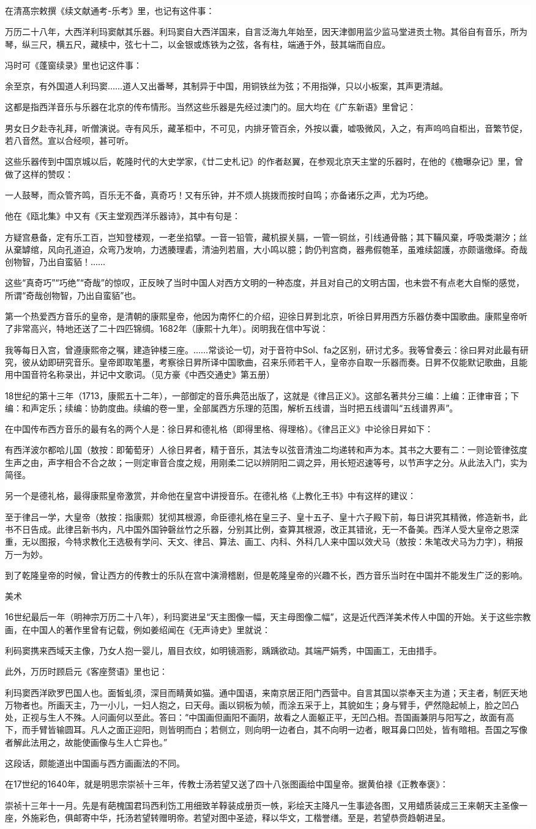 在清髙宗敕撰《续文献通考-乐考》里，也记有这件事：

万历二十八年，大西洋利玛窦献其乐器。利玛窦自大西洋国来，自言泛海九年始至，因天津御用监少监马堂进贡土物。其俗自有音乐，所为琴，纵三尺，横五尺，藏椟中，弦七十二，以金银或炼铁为之弦，各有柱，端通于外，鼓其端而自应。

冯时可《蓬窗续录》里也记这件事：

余至京，有外国道人利玛窦……道人又出番琴，其制异于中国，用铜铁丝为弦；不用指弹，只以小板案，其声更清越。

这都是指西洋音乐与乐器在北京的传布情形。当然这些乐器是先经过澳门的。屈大均在《广东新语》里曾记：

男女日夕赴寺礼拜，听僧演说。寺有风乐，藏革柜中，不可见，内排牙管百余，外按以囊，嘘吸微风，入之，有声呜呜自柜出，音繁节促，若八音然。宣以合经呗，甚可听。

这些乐器传到中国京城以后，乾隆时代的大史学家，《廿二史札记》的作者赵翼，在参观北京天主堂的乐器时，在他的《檐曝杂记》里，曾做了这样的赞叹：

一人鼓琴，而众管齐鸣，百乐无不备，真奇巧！又有乐钟，并不烦人挑拨而按时自鸣；亦备诸乐之声，尤为巧绝。

他在《瓯北集》中又有《天主堂观西洋乐器诗》，其中有句是：

方疑宫悬备，定有乐工百，岂知登楼观，一老坐掐擘。一音一铅管，藏机捩关膈，一管一铜丝，引线通骨骼；其下鞴风棄，呼吸类潮汐；丝从棄罅绾，风向孔道迫，众弯乃发响，力透腠理砉，清油列若眉，大小鸣以臆；韵仍判宫商，器弗假匏革，虽难续韶護，亦颇谐缴绎。奇哉创物智，乃出自蛮貊！……

这些“真奇巧”“巧绝”“奇哉”的惊叹，正反映了当时中国人对西方文明的一种态度，并且对自己的文明古国，也未尝不有点老大自惭的感觉，所谓“奇哉创物智，乃出自蛮貊”也。

第一个热爱西方音乐的皇帝，是清朝的康熙皇帝，他因为南怀仁的介绍，迎徐日昇到北京，听徐日昇用西方乐器仿奏中国歌曲。康熙皇帝听了非常高兴，特地还送了二十四匹锦绸。1682年（康熙十九年）。闵明我在信中写说：

我等每日入宫，曾遵康熙帝之嘱，建造钟楼三座。……常谈论一切，对于音符中Sol、fa之区别，研讨尤多。我等曾奏云：徐曰昇对此最有研究，彼从幼即研究音乐。皇帝即取笔墨，考察徐日昇所译中国歌曲，召来乐师若干人，皇帝亦自取一乐器而奏。日昇不仅能默记歌曲，且能用中国音符名称录出，并记中文歌词。（见方豪《中西交通史》第五册）

18世纪的第十三年（1713，康熙五十二年），一部御定的音乐典范出版了，这就是《律吕正义》。这部名著共分三编：上编：正律审音；下编：和声定乐；续编：协韵度曲。续编的卷一里，全部属西方乐理的范围，解析五线谱，当时把五线谱叫“五线谱界声”。

在中国传布西方音乐的最有名的两个人是：徐日昇和德礼格（即得里格、得理格）。《律吕正义》中论徐日昇如下：

有西洋波尔都哈儿国（敖按：即葡萄牙）人徐日昇者，精于音乐，其法专以弦音清浊二均递转和声为本。其书之大要有二：一则论管律弦度生声之由，声字相合不合之故；一则定审音合度之规，用刚柔二记以辨阴阳二调之异，用长短迟速等号，以节声字之分。从此法入门，实为简径。

另一个是德礼格，最得康熙皇帝激赏，并命他在皇宫中讲授音乐。在德礼格《上教化王书》中有这样的建议：

至于律吕一学，大皇帝（敖按：指康熙）犹彻其根源，命臣德礼格在皇三子、皇十五子、皇十六子殿下前，每日讲究其精微，修造新书，此书不日告成。此律吕新书内，凡中国外国钟磬丝竹之乐器，分别其比例，查算其根源，改正其错讹，无一不备美。西洋人受大皇帝之恩深重，无以图报，今特求教化王选极有学问、天文、律吕、算法、画工、内科、外科几人来中国以效犬马（敖按：朱笔改犬马为力字〕，稍报万一为妙。

到了乾隆皇帝的时候，曾让西方的传教士的乐队在宫中演滑稽剧，但是乾隆皇帝的兴趣不长，西方音乐当时在中国并不能发生广泛的影响。

美术

16世纪最后一年（明神宗万历二十八年），利玛窦进呈“天主图像一幅，天主母图像二幅”，这是近代西洋美术传人中国的开始。关于这些宗教画，在中国人的著作里曾有记载，例如姜绍闻在《无声诗史》里就说：

利码窦携来西域天主像，乃女人抱一婴儿，眉目衣纹，如明镜涵影，踽踽欲动。其端严娟秀，中国画工，无由措手。

此外，万历时顾启元《客座赘语》里也记：

利玛窦西洋欧罗巴国人也。面皙虬须，深目而睛黄如猫。通中国语，来南京居正阳门西营中。自言其国以崇奉天主为道；天主者，制匠天地万物者也。所画天主，乃一小儿，一妇人抱之，曰天母。画以铜板为帧，而涂五采于上，其貌如生；身与臂手，俨然隐起帧上，脸之凹凸处，正视与生人不殊。人问画何以至此。答曰：“中国画但画阳不画阴，故看之人面躯正平，无凹凸相。吾国画兼阴与阳写之，故面有高下，而手臂皆输圆耳。凡人之面正迎阳，则皆明而白；若侧立，则向明一边者白，其不向明一边者，眼耳鼻口凹处，皆有暗相。吾国之写像者解此法用之，故能使画像与生人亡异也。”

这段话，颇能道出中国画与西方画画法的不同。

在17世纪的1640年，就是明思宗崇祯十三年，传教士汤若望又送了四十八张图画给中国皇帝。据黄伯禄《正教奉褒》：

崇祯十三年十一月。先是有葩槐国君玛西利饬工用细致羊鞟装成册页一帙，彩绘天主降凡一生事迹各图，又用蜡质装成三王来朝天主圣像一座，外施彩色，俱邮寄中华，托汤若望转赠明帝。若望对图中圣迹，释以华文，工楷誉缮。至是，若望恭赍趋朝进呈。
